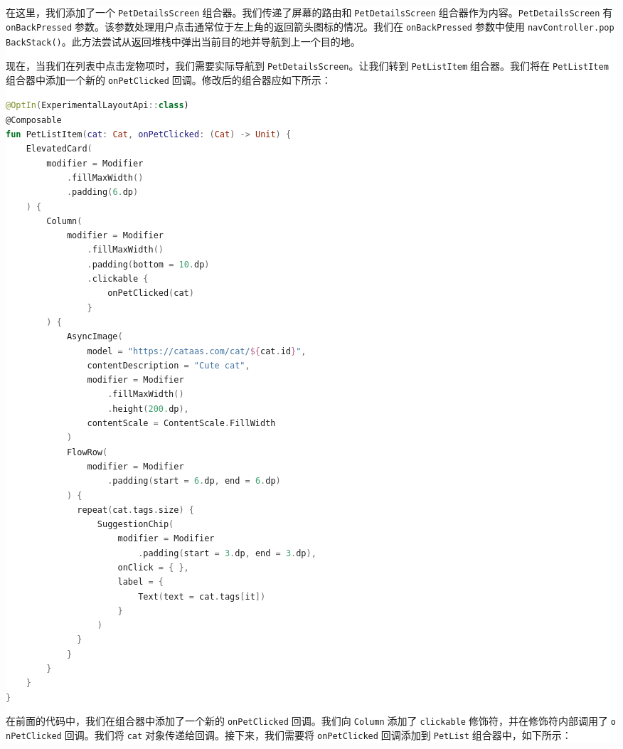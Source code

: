 在这里，我们添加了一个 `PetDetailsScreen` 组合器。我们传递了屏幕的路由和 `PetDetailsScreen` 组合器作为内容。`PetDetailsScreen` 有 `onBackPressed` 参数。该参数处理用户点击通常位于左上角的返回箭头图标的情况。我们在 `onBackPressed` 参数中使用 `navController.popBackStack()`。此方法尝试从返回堆栈中弹出当前目的地并导航到上一个目的地。

现在，当我们在列表中点击宠物项时，我们需要实际导航到 `PetDetailsScreen`。让我们转到 `PetListItem` 组合器。我们将在 `PetListItem` 组合器中添加一个新的 `onPetClicked` 回调。修改后的组合器应如下所示：

```kt
@OptIn(ExperimentalLayoutApi::class)
@Composable
fun PetListItem(cat: Cat, onPetClicked: (Cat) -> Unit) {
    ElevatedCard(
        modifier = Modifier
            .fillMaxWidth()
            .padding(6.dp)
    ) {
        Column(
            modifier = Modifier
                .fillMaxWidth()
                .padding(bottom = 10.dp)
                .clickable {
                    onPetClicked(cat)
                }
        ) {
            AsyncImage(
                model = "https://cataas.com/cat/${cat.id}",
                contentDescription = "Cute cat",
                modifier = Modifier
                    .fillMaxWidth()
                    .height(200.dp),
                contentScale = ContentScale.FillWidth
            )
            FlowRow(
                modifier = Modifier
                    .padding(start = 6.dp, end = 6.dp)
            ) {
              repeat(cat.tags.size) {
                  SuggestionChip(
                      modifier = Modifier
                          .padding(start = 3.dp, end = 3.dp),
                      onClick = { },
                      label = {
                          Text(text = cat.tags[it])
                      }
                  )
              }
            }
        }
    }
}
```

在前面的代码中，我们在组合器中添加了一个新的 `onPetClicked` 回调。我们向 `Column` 添加了 `clickable` 修饰符，并在修饰符内部调用了 `onPetClicked` 回调。我们将 `cat` 对象传递给回调。接下来，我们需要将 `onPetClicked` 回调添加到 `PetList` 组合器中，如下所示：
